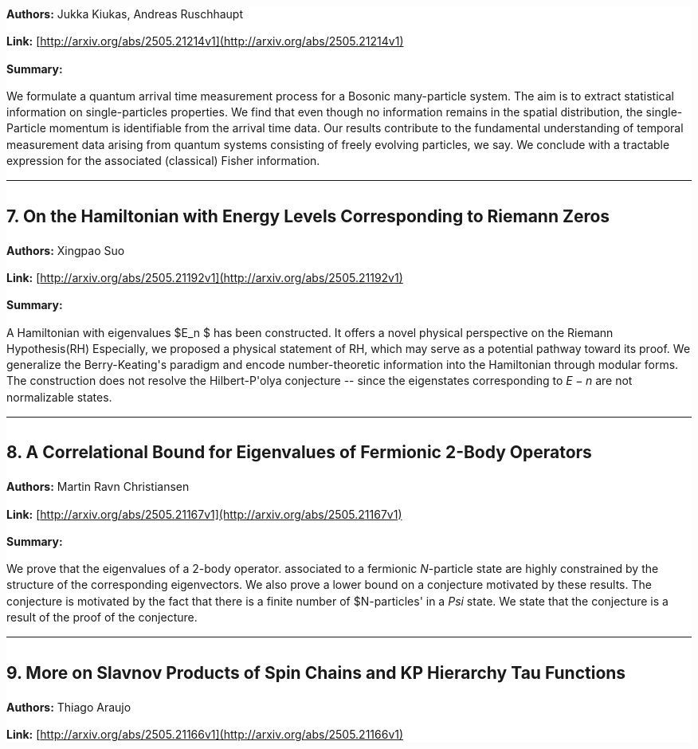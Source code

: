 **Authors:** Jukka Kiukas, Andreas Ruschhaupt

**Link:** [http://arxiv.org/abs/2505.21214v1](http://arxiv.org/abs/2505.21214v1)

**Summary:**

We formulate a quantum arrival time measurement process for a Bosonic many-particle system. The aim is to extract statistical information on single-particles properties. We find that even though no information remains in the spatial distribution, the single-Particle momentum is identifiable from the arrival time data. Our results contribute to the fundamental understanding of temporal measurement data arising from quantum systems consisting of freely evolving particles, we say. We conclude with a tractable expression for the associated (classical) Fisher information.

---

## 7. On the Hamiltonian with Energy Levels Corresponding to Riemann Zeros

**Authors:** Xingpao Suo

**Link:** [http://arxiv.org/abs/2505.21192v1](http://arxiv.org/abs/2505.21192v1)

**Summary:**

A Hamiltonian with eigenvalues $E_n $ has been constructed. It offers a novel physical perspective on the Riemann Hypothesis(RH) Especially, we proposed a physical statement of RH, which may serve as a potential pathway toward its proof. We generalize the Berry-Keating's paradigm and encode number-theoretic information into the Hamiltonian through modular forms. The construction does not resolve the Hilbert-P\'olya conjecture -- since the eigenstates corresponding to $E-n$ are not normalizable states.

---

## 8. A Correlational Bound for Eigenvalues of Fermionic 2-Body Operators

**Authors:** Martin Ravn Christiansen

**Link:** [http://arxiv.org/abs/2505.21167v1](http://arxiv.org/abs/2505.21167v1)

**Summary:**

We prove that the eigenvalues of a 2-body operator. associated to a fermionic $N$-particle state are highly constrained by the structure of the corresponding eigenvectors. We also prove a lower bound on a conjecture motivated by these results. The conjecture is motivated by the fact that there is a finite number of $N-particles' in a $Psi$ state. We state that the conjecture is a result of the proof of the conjecture.

---

## 9. More on Slavnov Products of Spin Chains and KP Hierarchy Tau Functions

**Authors:** Thiago Araujo

**Link:** [http://arxiv.org/abs/2505.21166v1](http://arxiv.org/abs/2505.21166v1)
